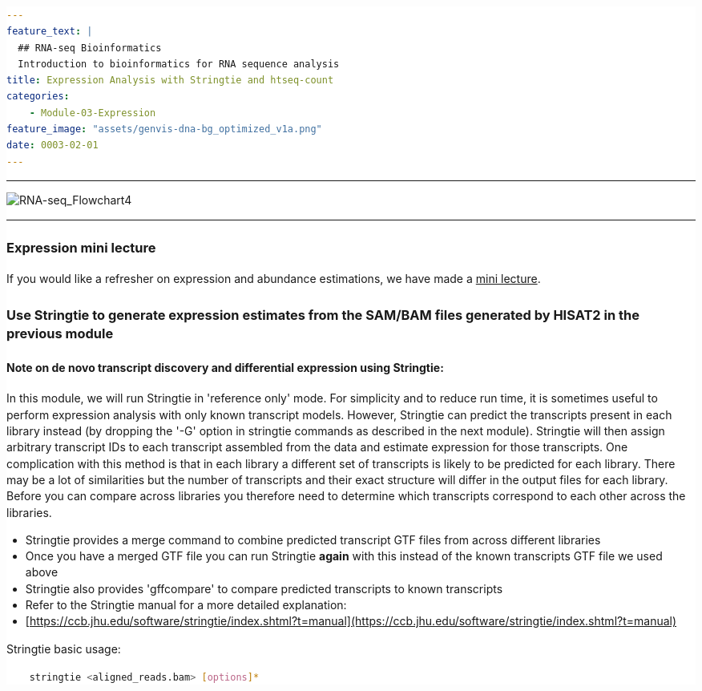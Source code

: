 ```yaml
---
feature_text: |
  ## RNA-seq Bioinformatics
  Introduction to bioinformatics for RNA sequence analysis
title: Expression Analysis with Stringtie and htseq-count
categories:
    - Module-03-Expression
feature_image: "assets/genvis-dna-bg_optimized_v1a.png"
date: 0003-02-01
---
```


***

![RNA-seq_Flowchart4](/assets/module_3/RNA-seq_Flowchart4.png)

***

### Expression mini lecture
If you would like a refresher on expression and abundance estimations, we have made a [mini lecture](https://github.com/griffithlab/rnabio.org/blob/master/assets/lectures/cbw/2025/mini/RNASeq_MiniLecture_03_01_AbundanceEstimation.pdf).

### Use Stringtie to generate expression estimates from the SAM/BAM files generated by HISAT2 in the previous module


#### Note on de novo transcript discovery and differential expression using Stringtie:
In this module, we will run Stringtie in 'reference only' mode. For simplicity and to reduce run time, it is sometimes useful to perform expression analysis with only known transcript models. However, Stringtie can predict the transcripts present in each library instead (by dropping the '-G' option in stringtie commands as described in the next module). Stringtie will then assign arbitrary transcript IDs to each transcript assembled from the data and estimate expression for those transcripts. One complication with this method is that in each library a different set of transcripts is likely to be predicted for each library. There may be a lot of similarities but the number of transcripts and their exact structure will differ in the output files for each library. Before you can compare across libraries you therefore need to determine which transcripts correspond to each other across the libraries.

* Stringtie provides a merge command to combine predicted transcript GTF files from across different libraries
* Once you have a merged GTF file you can run Stringtie **again** with this instead of the known transcripts GTF file we used above
* Stringtie also provides 'gffcompare' to compare predicted transcripts to known transcripts
* Refer to the Stringtie manual for a more detailed explanation:
* [https://ccb.jhu.edu/software/stringtie/index.shtml?t=manual](https://ccb.jhu.edu/software/stringtie/index.shtml?t=manual)

Stringtie basic usage:

```bash
    stringtie <aligned_reads.bam> [options]*
```
